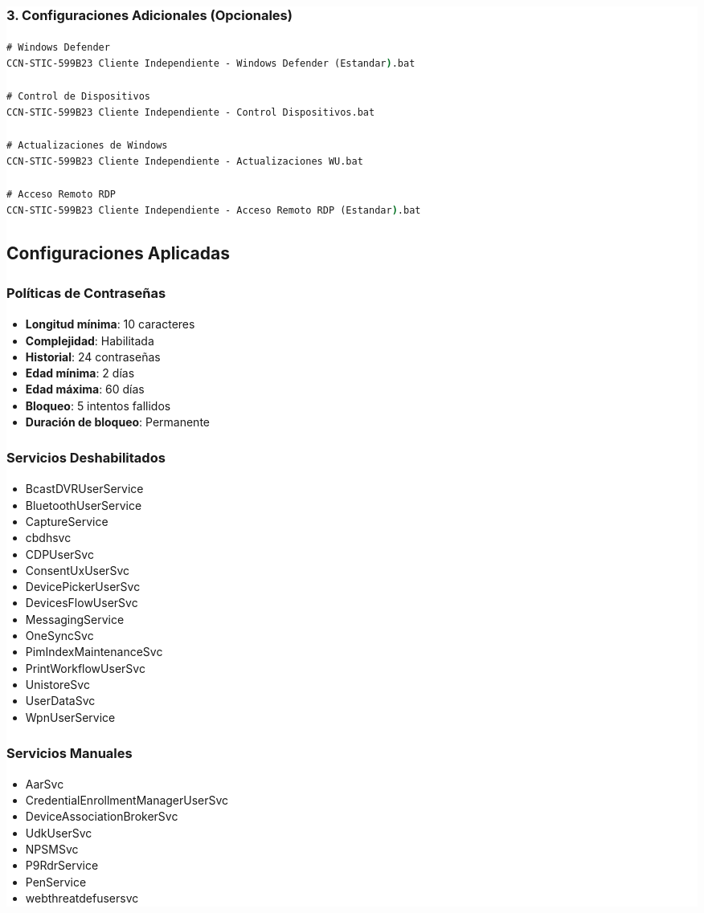 ### 3. Configuraciones Adicionales (Opcionales)

```cmd
# Windows Defender
CCN-STIC-599B23 Cliente Independiente - Windows Defender (Estandar).bat

# Control de Dispositivos
CCN-STIC-599B23 Cliente Independiente - Control Dispositivos.bat

# Actualizaciones de Windows
CCN-STIC-599B23 Cliente Independiente - Actualizaciones WU.bat

# Acceso Remoto RDP
CCN-STIC-599B23 Cliente Independiente - Acceso Remoto RDP (Estandar).bat
```

## Configuraciones Aplicadas

### Políticas de Contraseñas
- **Longitud mínima**: 10 caracteres
- **Complejidad**: Habilitada
- **Historial**: 24 contraseñas
- **Edad mínima**: 2 días
- **Edad máxima**: 60 días
- **Bloqueo**: 5 intentos fallidos
- **Duración de bloqueo**: Permanente

### Servicios Deshabilitados
- BcastDVRUserService
- BluetoothUserService
- CaptureService
- cbdhsvc
- CDPUserSvc
- ConsentUxUserSvc
- DevicePickerUserSvc
- DevicesFlowUserSvc
- MessagingService
- OneSyncSvc
- PimIndexMaintenanceSvc
- PrintWorkflowUserSvc
- UnistoreSvc
- UserDataSvc
- WpnUserService

### Servicios Manuales
- AarSvc
- CredentialEnrollmentManagerUserSvc
- DeviceAssociationBrokerSvc
- UdkUserSvc
- NPSMSvc
- P9RdrService
- PenService
- webthreatdefusersvc
